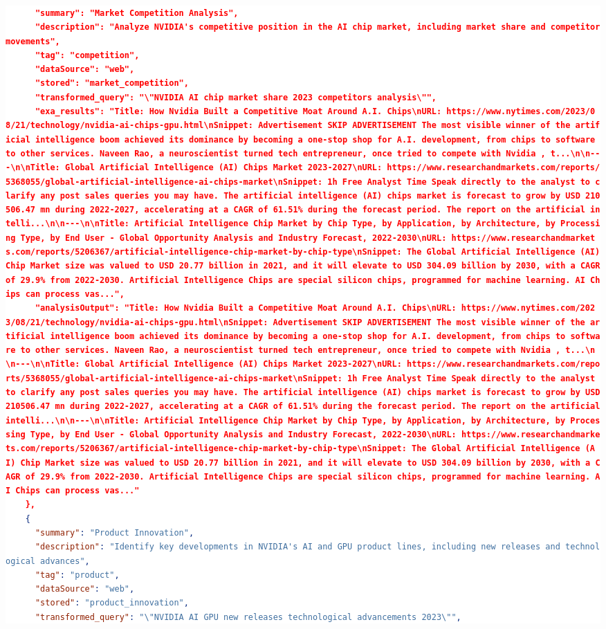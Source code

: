 ```json
      "summary": "Market Competition Analysis",
      "description": "Analyze NVIDIA's competitive position in the AI chip market, including market share and competitor movements",
      "tag": "competition",
      "dataSource": "web",
      "stored": "market_competition",
      "transformed_query": "\"NVIDIA AI chip market share 2023 competitors analysis\"",
      "exa_results": "Title: How Nvidia Built a Competitive Moat Around A.I. Chips\nURL: https://www.nytimes.com/2023/08/21/technology/nvidia-ai-chips-gpu.html\nSnippet: Advertisement SKIP ADVERTISEMENT The most visible winner of the artificial intelligence boom achieved its dominance by becoming a one-stop shop for A.I. development, from chips to software to other services. Naveen Rao, a neuroscientist turned tech entrepreneur, once tried to compete with Nvidia , t...\n\n---\n\nTitle: Global Artificial Intelligence (AI) Chips Market 2023-2027\nURL: https://www.researchandmarkets.com/reports/5368055/global-artificial-intelligence-ai-chips-market\nSnippet: 1h Free Analyst Time Speak directly to the analyst to clarify any post sales queries you may have. The artificial intelligence (AI) chips market is forecast to grow by USD 210506.47 mn during 2022-2027, accelerating at a CAGR of 61.51% during the forecast period. The report on the artificial intelli...\n\n---\n\nTitle: Artificial Intelligence Chip Market by Chip Type, by Application, by Architecture, by Processing Type, by End User - Global Opportunity Analysis and Industry Forecast, 2022-2030\nURL: https://www.researchandmarkets.com/reports/5206367/artificial-intelligence-chip-market-by-chip-type\nSnippet: The Global Artificial Intelligence (AI) Chip Market size was valued to USD 20.77 billion in 2021, and it will elevate to USD 304.09 billion by 2030, with a CAGR of 29.9% from 2022-2030. Artificial Intelligence Chips are special silicon chips, programmed for machine learning. AI Chips can process vas...",
      "analysisOutput": "Title: How Nvidia Built a Competitive Moat Around A.I. Chips\nURL: https://www.nytimes.com/2023/08/21/technology/nvidia-ai-chips-gpu.html\nSnippet: Advertisement SKIP ADVERTISEMENT The most visible winner of the artificial intelligence boom achieved its dominance by becoming a one-stop shop for A.I. development, from chips to software to other services. Naveen Rao, a neuroscientist turned tech entrepreneur, once tried to compete with Nvidia , t...\n\n---\n\nTitle: Global Artificial Intelligence (AI) Chips Market 2023-2027\nURL: https://www.researchandmarkets.com/reports/5368055/global-artificial-intelligence-ai-chips-market\nSnippet: 1h Free Analyst Time Speak directly to the analyst to clarify any post sales queries you may have. The artificial intelligence (AI) chips market is forecast to grow by USD 210506.47 mn during 2022-2027, accelerating at a CAGR of 61.51% during the forecast period. The report on the artificial intelli...\n\n---\n\nTitle: Artificial Intelligence Chip Market by Chip Type, by Application, by Architecture, by Processing Type, by End User - Global Opportunity Analysis and Industry Forecast, 2022-2030\nURL: https://www.researchandmarkets.com/reports/5206367/artificial-intelligence-chip-market-by-chip-type\nSnippet: The Global Artificial Intelligence (AI) Chip Market size was valued to USD 20.77 billion in 2021, and it will elevate to USD 304.09 billion by 2030, with a CAGR of 29.9% from 2022-2030. Artificial Intelligence Chips are special silicon chips, programmed for machine learning. AI Chips can process vas..."
    },
    {
      "summary": "Product Innovation",
      "description": "Identify key developments in NVIDIA's AI and GPU product lines, including new releases and technological advances",
      "tag": "product",
      "dataSource": "web",
      "stored": "product_innovation",
      "transformed_query": "\"NVIDIA AI GPU new releases technological advancements 2023\"",
```